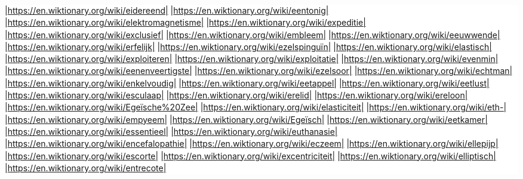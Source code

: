 |https://en.wiktionary.org/wiki/eidereend|
|https://en.wiktionary.org/wiki/eentonig|
|https://en.wiktionary.org/wiki/elektromagnetisme|
|https://en.wiktionary.org/wiki/expeditie|
|https://en.wiktionary.org/wiki/exclusief|
|https://en.wiktionary.org/wiki/embleem|
|https://en.wiktionary.org/wiki/eeuwwende|
|https://en.wiktionary.org/wiki/erfelijk|
|https://en.wiktionary.org/wiki/ezelspinguïn|
|https://en.wiktionary.org/wiki/elastisch|
|https://en.wiktionary.org/wiki/exploiteren|
|https://en.wiktionary.org/wiki/exploitatie|
|https://en.wiktionary.org/wiki/evenmin|
|https://en.wiktionary.org/wiki/eenenveertigste|
|https://en.wiktionary.org/wiki/ezelsoor|
|https://en.wiktionary.org/wiki/echtman|
|https://en.wiktionary.org/wiki/enkelvoudig|
|https://en.wiktionary.org/wiki/eetappel|
|https://en.wiktionary.org/wiki/eetlust|
|https://en.wiktionary.org/wiki/esculaap|
|https://en.wiktionary.org/wiki/erelid|
|https://en.wiktionary.org/wiki/ereloon|
|https://en.wiktionary.org/wiki/Egeïsche%20Zee|
|https://en.wiktionary.org/wiki/elasticiteit|
|https://en.wiktionary.org/wiki/eth-|
|https://en.wiktionary.org/wiki/empyeem|
|https://en.wiktionary.org/wiki/Egeïsch|
|https://en.wiktionary.org/wiki/eetkamer|
|https://en.wiktionary.org/wiki/essentieel|
|https://en.wiktionary.org/wiki/euthanasie|
|https://en.wiktionary.org/wiki/encefalopathie|
|https://en.wiktionary.org/wiki/eczeem|
|https://en.wiktionary.org/wiki/ellepijp|
|https://en.wiktionary.org/wiki/escorte|
|https://en.wiktionary.org/wiki/excentriciteit|
|https://en.wiktionary.org/wiki/elliptisch|
|https://en.wiktionary.org/wiki/entrecote|